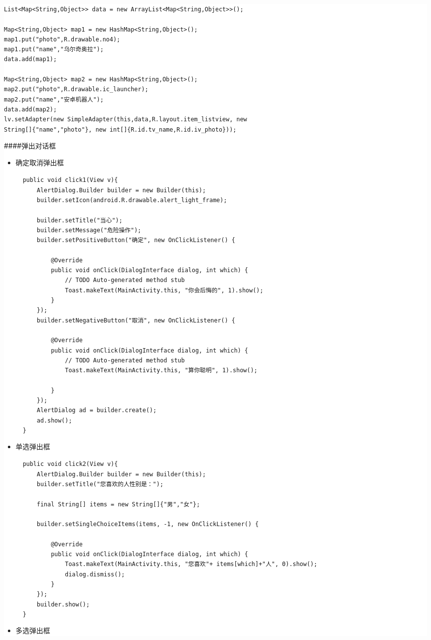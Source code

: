 	List<Map<String,Object>> data = new ArrayList<Map<String,Object>>();
		
	Map<String,Object> map1 = new HashMap<String,Object>();
	map1.put("photo",R.drawable.no4);
	map1.put("name","乌尔奇奥拉");
	data.add(map1);
	
	Map<String,Object> map2 = new HashMap<String,Object>();
	map2.put("photo",R.drawable.ic_launcher);
	map2.put("name","安卓机器人");
	data.add(map2);
	lv.setAdapter(new SimpleAdapter(this,data,R.layout.item_listview, new 
	String[]{"name","photo"}, new int[]{R.id.tv_name,R.id.iv_photo}));

####弹出对话框
* 确定取消弹出框

		public void click1(View v){
			AlertDialog.Builder builder = new Builder(this);
			builder.setIcon(android.R.drawable.alert_light_frame);
			
			builder.setTitle("当心");
			builder.setMessage("危险操作");
			builder.setPositiveButton("确定", new OnClickListener() {
				
				@Override
				public void onClick(DialogInterface dialog, int which) {
					// TODO Auto-generated method stub
					Toast.makeText(MainActivity.this, "你会后悔的", 1).show();
				}
			});
			builder.setNegativeButton("取消", new OnClickListener() {
				
				@Override
				public void onClick(DialogInterface dialog, int which) {
					// TODO Auto-generated method stub
					Toast.makeText(MainActivity.this, "算你聪明", 1).show();
					
				}
			});
			AlertDialog ad = builder.create();
			ad.show();
		}

* 单选弹出框


		public void click2(View v){
			AlertDialog.Builder builder = new Builder(this);
			builder.setTitle("您喜欢的人性别是：");
			
			final String[] items = new String[]{"男","女"};
			
			builder.setSingleChoiceItems(items, -1, new OnClickListener() {
				
				@Override
				public void onClick(DialogInterface dialog, int which) {
					Toast.makeText(MainActivity.this, "您喜欢"+ items[which]+"人", 0).show();
					dialog.dismiss();
				}
			});
			builder.show();
		}
* 多选弹出框
